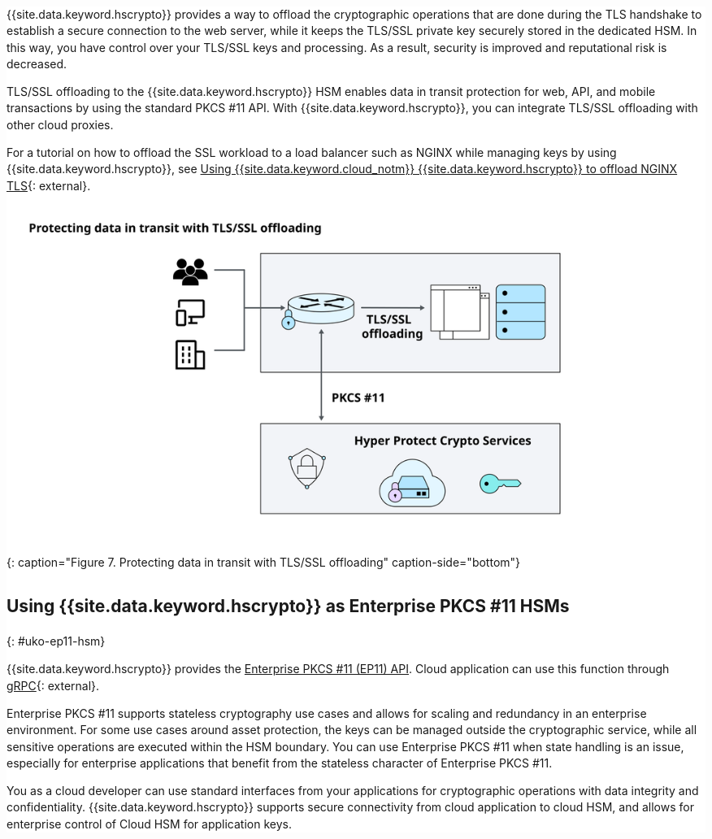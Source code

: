 {{site.data.keyword.hscrypto}} provides a way to offload the cryptographic operations that are done during the TLS handshake to establish a secure connection to the web server, while it keeps the TLS/SSL private key securely stored in the dedicated HSM. In this way, you have control over your TLS/SSL keys and processing. As a result, security is improved and reputational risk is decreased.

TLS/SSL offloading to the {{site.data.keyword.hscrypto}} HSM enables data in transit protection for web, API, and mobile transactions by using the standard PKCS #11 API. With {{site.data.keyword.hscrypto}}, you can integrate TLS/SSL offloading with other cloud proxies.

For a tutorial on how to offload the SSL workload to a load balancer such as NGINX while managing keys by using {{site.data.keyword.hscrypto}}, see [Using {{site.data.keyword.cloud_notm}} {{site.data.keyword.hscrypto}} to offload NGINX TLS](https://developer.ibm.com/components/ibmz/tutorials/use-hyper-protect-crypto-services-to-offload-nginx-tls/){: external}.

![Protecting data in transit with TLS/SSL offloading](/images/ssl-offloading.svg "Protecting data in transit with TLS/SSL offloading"){: caption="Figure 7. Protecting data in transit with TLS/SSL offloading" caption-side="bottom"}

## Using {{site.data.keyword.hscrypto}} as Enterprise PKCS #11 HSMs
{: #uko-ep11-hsm}

{{site.data.keyword.hscrypto}} provides the [Enterprise PKCS #11 (EP11) API](/docs/hs-crypto?topic=hs-crypto-grep11-api-ref). Cloud application can use this function through [gRPC](https://grpc.io){: external}.

Enterprise PKCS #11 supports stateless cryptography use cases and allows for scaling and redundancy in an enterprise environment. For some use cases around asset protection, the keys can be managed outside the cryptographic service, while all sensitive operations are executed within the HSM boundary. You can use Enterprise PKCS #11 when state handling is an issue, especially for enterprise applications that benefit from the stateless character of Enterprise PKCS #11.

You as a cloud developer can use standard interfaces from your applications for cryptographic operations with data integrity and confidentiality. {{site.data.keyword.hscrypto}} supports secure connectivity from cloud application to cloud HSM, and allows for enterprise control of Cloud HSM for application keys.
